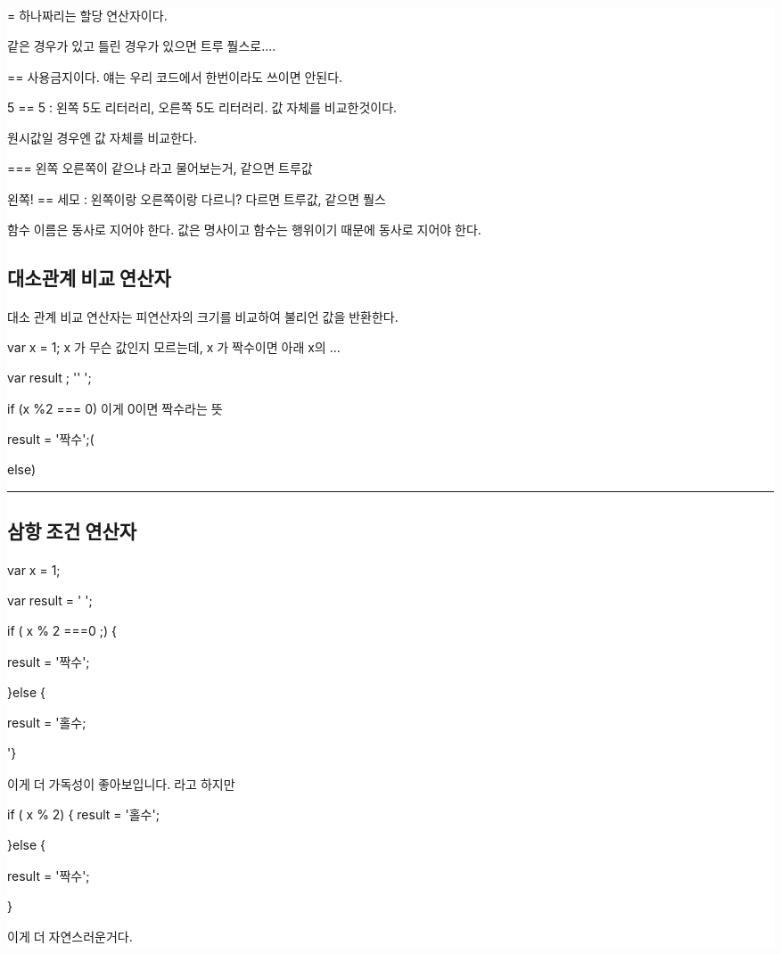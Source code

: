 = 하나짜리는 할당 연산자이다. 

같은 경우가 있고 틀린 경우가 있으면 트루 풜스로....

== 사용금지이다. 얘는 우리 코드에서 한번이라도 쓰이면 안된다. 

5 == 5  : 왼쪽 5도 리터러리, 오른쪽 5도 리터러리. 값 자체를 비교한것이다. 

원시값일 경우엔 값 자체를 비교한다. 

=== 왼쪽 오른쪽이 같으냐 라고 물어보는거, 같으면 트루값

왼쪽! == 세모  : 왼쪽이랑 오른쪽이랑 다르니? 다르면 트루값, 같으면 풜스

함수 이름은 동사로 지어야 한다. 값은 명사이고 함수는 행위이기 때문에 동사로 지어야 한다.



## 대소관계 비교 연산자

대소 관계 비교 연산자는 피연산자의 크기를 비교하여 불리언 값을 반환한다.

 var x = 1;  x 가 무슨 값인지 모르는데, x 가 짝수이면 아래 x의 ...

var result ; '' ';

if (x %2 === 0) 이게 0이면 짝수라는 뜻

result = '짝수';(

else)

---

## 삼항 조건 연산자

var x = 1; 

var result = ' ';



if ( x % 2 ===0 ;) {

result = '짝수';

}else {

result = '홀수;

'}

이게 더 가독성이 좋아보입니다. 라고 하지만 

if ( x % 2)  { result = '홀수';

}else {

result = '짝수';

}

이게 더 자연스러운거다.
